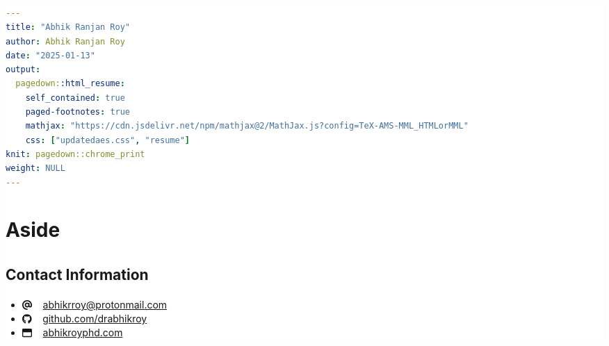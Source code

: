 ```yaml
---
title: "Abhik Ranjan Roy"
author: Abhik Ranjan Roy
date: "2025-01-13"
output:
  pagedown::html_resume:
    self_contained: true
    paged-footnotes: true
    mathjax: "https://cdn.jsdelivr.net/npm/mathjax@2/MathJax.js?config=TeX-AMS-MML_HTMLorMML"
    css: ["updatedaes.css", "resume"]
knit: pagedown::chrome_print
weight: NULL
---
```


<style type="text/css">
.pagedjs_page:not(:first-of-type) {
  --sidebar-width: 0rem;
  --sidebar-background-color: #ffffff;
  --main-width: calc(var(--content-width) - var(--sidebar-width));
  --decorator-horizontal-margin: 0.2in;
}
</style>

# Aside

## Contact Information

- <svg aria-hidden="true" role="img" viewBox="0 0 512 512" style="height:1em;width:1em;vertical-align:-0.125em;margin-left:auto;margin-right:auto;font-size:inherit;fill:#161618;overflow:visible;position:relative;"><path d="M256 64C150 64 64 150 64 256s86 192 192 192c17.7 0 32 14.3 32 32s-14.3 32-32 32C114.6 512 0 397.4 0 256S114.6 0 256 0S512 114.6 512 256v32c0 53-43 96-96 96c-29.3 0-55.6-13.2-73.2-33.9C320 371.1 289.5 384 256 384c-70.7 0-128-57.3-128-128s57.3-128 128-128c27.9 0 53.7 8.9 74.7 24.1c5.7-5 13.1-8.1 21.3-8.1c17.7 0 32 14.3 32 32v80 32c0 17.7 14.3 32 32 32s32-14.3 32-32V256c0-106-86-192-192-192zm64 192a64 64 0 1 0 -128 0 64 64 0 1 0 128 0z"/></svg>    abhikrroy@protonmail.com
- <svg aria-hidden="true" role="img" viewBox="0 0 496 512" style="height:1em;width:0.97em;vertical-align:-0.125em;margin-left:auto;margin-right:auto;font-size:inherit;fill:#161618;overflow:visible;position:relative;"><path d="M165.9 397.4c0 2-2.3 3.6-5.2 3.6-3.3.3-5.6-1.3-5.6-3.6 0-2 2.3-3.6 5.2-3.6 3-.3 5.6 1.3 5.6 3.6zm-31.1-4.5c-.7 2 1.3 4.3 4.3 4.9 2.6 1 5.6 0 6.2-2s-1.3-4.3-4.3-5.2c-2.6-.7-5.5.3-6.2 2.3zm44.2-1.7c-2.9.7-4.9 2.6-4.6 4.9.3 2 2.9 3.3 5.9 2.6 2.9-.7 4.9-2.6 4.6-4.6-.3-1.9-3-3.2-5.9-2.9zM244.8 8C106.1 8 0 113.3 0 252c0 110.9 69.8 205.8 169.5 239.2 12.8 2.3 17.3-5.6 17.3-12.1 0-6.2-.3-40.4-.3-61.4 0 0-70 15-84.7-29.8 0 0-11.4-29.1-27.8-36.6 0 0-22.9-15.7 1.6-15.4 0 0 24.9 2 38.6 25.8 21.9 38.6 58.6 27.5 72.9 20.9 2.3-16 8.8-27.1 16-33.7-55.9-6.2-112.3-14.3-112.3-110.5 0-27.5 7.6-41.3 23.6-58.9-2.6-6.5-11.1-33.3 2.6-67.9 20.9-6.5 69 27 69 27 20-5.6 41.5-8.5 62.8-8.5s42.8 2.9 62.8 8.5c0 0 48.1-33.6 69-27 13.7 34.7 5.2 61.4 2.6 67.9 16 17.7 25.8 31.5 25.8 58.9 0 96.5-58.9 104.2-114.8 110.5 9.2 7.9 17 22.9 17 46.4 0 33.7-.3 75.4-.3 83.6 0 6.5 4.6 14.4 17.3 12.1C428.2 457.8 496 362.9 496 252 496 113.3 383.5 8 244.8 8zM97.2 352.9c-1.3 1-1 3.3.7 5.2 1.6 1.6 3.9 2.3 5.2 1 1.3-1 1-3.3-.7-5.2-1.6-1.6-3.9-2.3-5.2-1zm-10.8-8.1c-.7 1.3.3 2.9 2.3 3.9 1.6 1 3.6.7 4.3-.7.7-1.3-.3-2.9-2.3-3.9-2-.6-3.6-.3-4.3.7zm32.4 35.6c-1.6 1.3-1 4.3 1.3 6.2 2.3 2.3 5.2 2.6 6.5 1 1.3-1.3.7-4.3-1.3-6.2-2.2-2.3-5.2-2.6-6.5-1zm-11.4-14.7c-1.6 1-1.6 3.6 0 5.9 1.6 2.3 4.3 3.3 5.6 2.3 1.6-1.3 1.6-3.9 0-6.2-1.4-2.3-4-3.3-5.6-2z"/></svg>    [github.com/drabhikroy](https://github.com/drabhikroy)
- <svg aria-hidden="true" role="img" viewBox="0 0 512 512" style="height:1em;width:1em;vertical-align:-0.125em;margin-left:auto;margin-right:auto;font-size:inherit;fill:#161618;overflow:visible;position:relative;"><path d="M.3 89.5C.1 91.6 0 93.8 0 96V224 416c0 35.3 28.7 64 64 64l384 0c35.3 0 64-28.7 64-64V224 96c0-35.3-28.7-64-64-64H64c-2.2 0-4.4 .1-6.5 .3c-9.2 .9-17.8 3.8-25.5 8.2C21.8 46.5 13.4 55.1 7.7 65.5c-3.9 7.3-6.5 15.4-7.4 24zM48 224H464l0 192c0 8.8-7.2 16-16 16L64 432c-8.8 0-16-7.2-16-16l0-192z"/></svg>    [abhikroyphd.com](https://abhikroyphd.com)